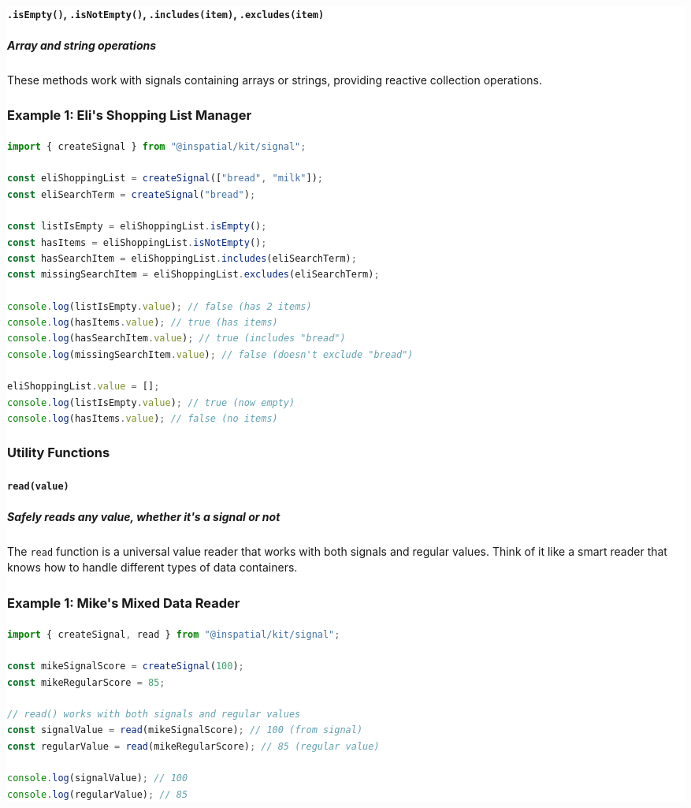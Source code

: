 #### `.isEmpty()`, `.isNotEmpty()`, `.includes(item)`, `.excludes(item)`

##### Array and string operations

These methods work with signals containing arrays or strings, providing reactive collection operations.

### Example 1: Eli's Shopping List Manager

```typescript
import { createSignal } from "@inspatial/kit/signal";

const eliShoppingList = createSignal(["bread", "milk"]);
const eliSearchTerm = createSignal("bread");

const listIsEmpty = eliShoppingList.isEmpty();
const hasItems = eliShoppingList.isNotEmpty();
const hasSearchItem = eliShoppingList.includes(eliSearchTerm);
const missingSearchItem = eliShoppingList.excludes(eliSearchTerm);

console.log(listIsEmpty.value); // false (has 2 items)
console.log(hasItems.value); // true (has items)
console.log(hasSearchItem.value); // true (includes "bread")
console.log(missingSearchItem.value); // false (doesn't exclude "bread")

eliShoppingList.value = [];
console.log(listIsEmpty.value); // true (now empty)
console.log(hasItems.value); // false (no items)
```

### Utility Functions

#### `read(value)`

##### Safely reads any value, whether it's a signal or not

The `read` function is a universal value reader that works with both signals and regular values. Think of it like a smart reader that knows how to handle different types of data containers.

### Example 1: Mike's Mixed Data Reader

```typescript
import { createSignal, read } from "@inspatial/kit/signal";

const mikeSignalScore = createSignal(100);
const mikeRegularScore = 85;

// read() works with both signals and regular values
const signalValue = read(mikeSignalScore); // 100 (from signal)
const regularValue = read(mikeRegularScore); // 85 (regular value)

console.log(signalValue); // 100
console.log(regularValue); // 85
```
